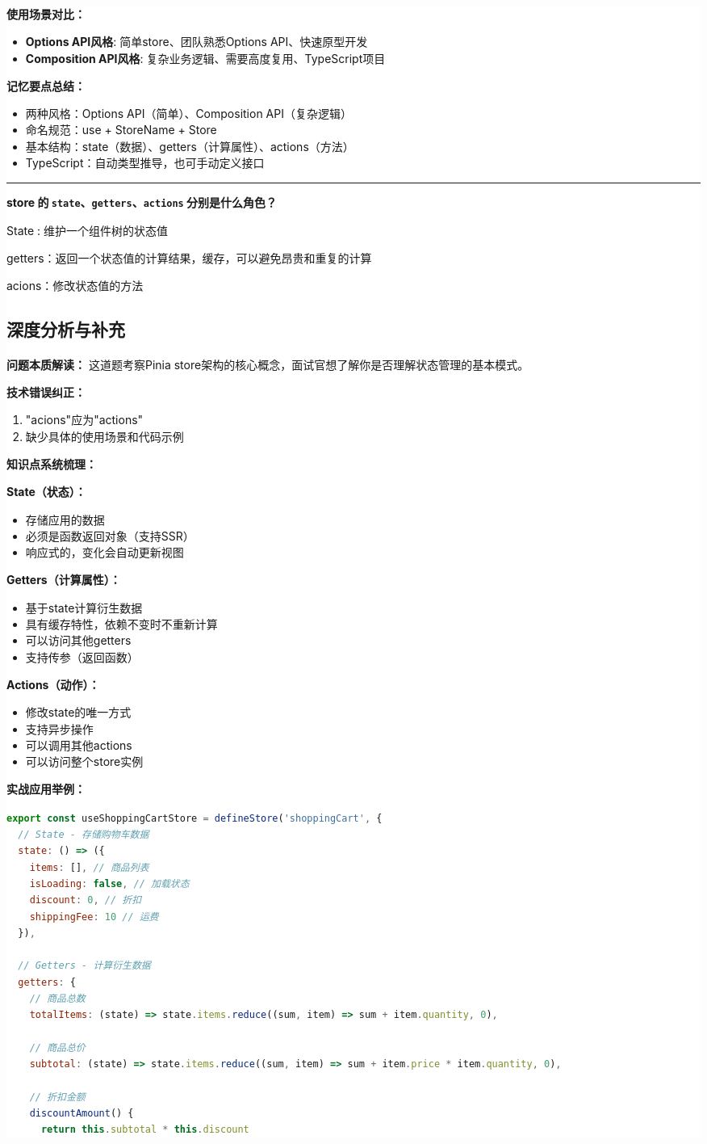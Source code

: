 **使用场景对比：**
- **Options API风格**: 简单store、团队熟悉Options API、快速原型开发
- **Composition API风格**: 复杂业务逻辑、需要高度复用、TypeScript项目

**记忆要点总结：**
- 两种风格：Options API（简单）、Composition API（复杂逻辑）
- 命名规范：use + StoreName + Store
- 基本结构：state（数据）、getters（计算属性）、actions（方法）
- TypeScript：自动类型推导，也可手动定义接口

---

**store 的 `state`、`getters`、`actions` 分别是什么角色？**

State : 维护一个组件树的状态值

getters：返回一个状态值的计算结果，缓存，可以避免昂贵和重复的计算

acions：修改状态值的方法

## 深度分析与补充

**问题本质解读：** 这道题考察Pinia store架构的核心概念，面试官想了解你是否理解状态管理的基本模式。

**技术错误纠正：**
1. "acions"应为"actions"
2. 缺少具体的使用场景和代码示例

**知识点系统梳理：**

**State（状态）：**
- 存储应用的数据
- 必须是函数返回对象（支持SSR）
- 响应式的，变化会自动更新视图

**Getters（计算属性）：**
- 基于state计算衍生数据
- 具有缓存特性，依赖不变时不重新计算
- 可以访问其他getters
- 支持传参（返回函数）

**Actions（动作）：**
- 修改state的唯一方式
- 支持异步操作
- 可以调用其他actions
- 可以访问整个store实例

**实战应用举例：**
```javascript
export const useShoppingCartStore = defineStore('shoppingCart', {
  // State - 存储购物车数据
  state: () => ({
    items: [], // 商品列表
    isLoading: false, // 加载状态
    discount: 0, // 折扣
    shippingFee: 10 // 运费
  }),

  // Getters - 计算衍生数据
  getters: {
    // 商品总数
    totalItems: (state) => state.items.reduce((sum, item) => sum + item.quantity, 0),

    // 商品总价
    subtotal: (state) => state.items.reduce((sum, item) => sum + item.price * item.quantity, 0),

    // 折扣金额
    discountAmount() {
      return this.subtotal * this.discount
```